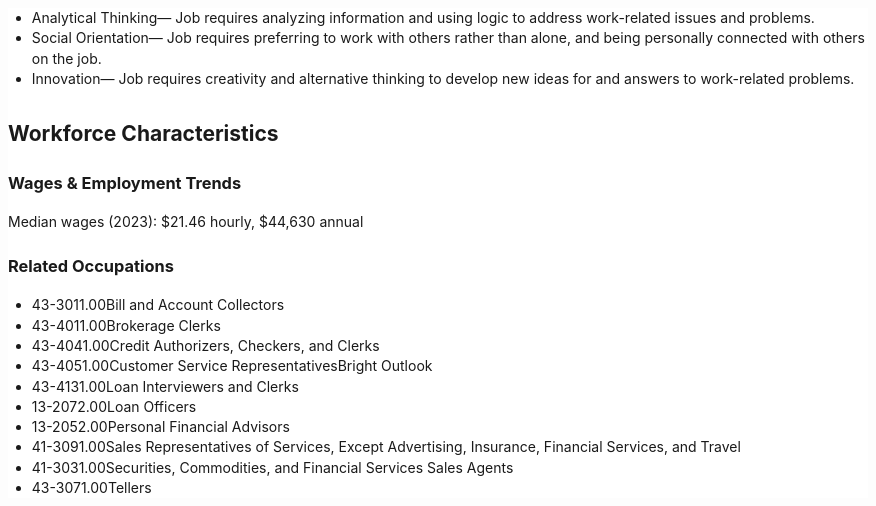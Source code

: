 - Analytical Thinking— Job requires analyzing information and using logic to address work-related issues and problems.
- Social Orientation— Job requires preferring to work with others rather than alone, and being personally connected with others on the job.
- Innovation— Job requires creativity and alternative thinking to develop new ideas for and answers to work-related problems.

## Workforce Characteristics
### Wages & Employment Trends
Median wages (2023): $21.46 hourly, $44,630 annual

### Related Occupations
- 43-3011.00Bill and Account Collectors
- 43-4011.00Brokerage Clerks
- 43-4041.00Credit Authorizers, Checkers, and Clerks
- 43-4051.00Customer Service RepresentativesBright Outlook
- 43-4131.00Loan Interviewers and Clerks
- 13-2072.00Loan Officers
- 13-2052.00Personal Financial Advisors
- 41-3091.00Sales Representatives of Services, Except Advertising, Insurance, Financial Services, and Travel
- 41-3031.00Securities, Commodities, and Financial Services Sales Agents
- 43-3071.00Tellers